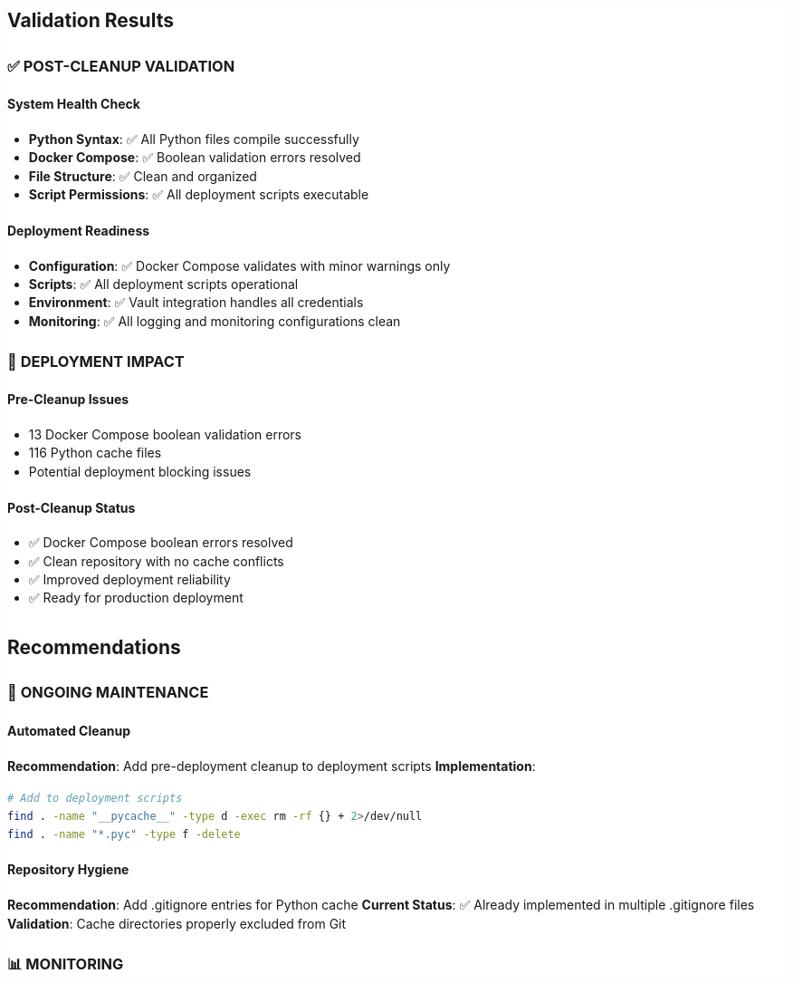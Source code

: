## Validation Results

### ✅ **POST-CLEANUP VALIDATION**

#### System Health Check
- **Python Syntax**: ✅ All Python files compile successfully
- **Docker Compose**: ✅ Boolean validation errors resolved
- **File Structure**: ✅ Clean and organized
- **Script Permissions**: ✅ All deployment scripts executable

#### Deployment Readiness
- **Configuration**: ✅ Docker Compose validates with minor warnings only
- **Scripts**: ✅ All deployment scripts operational
- **Environment**: ✅ Vault integration handles all credentials
- **Monitoring**: ✅ All logging and monitoring configurations clean

### 🚀 **DEPLOYMENT IMPACT**

#### Pre-Cleanup Issues
- 13 Docker Compose boolean validation errors
- 116 Python cache files
- Potential deployment blocking issues

#### Post-Cleanup Status
- ✅ Docker Compose boolean errors resolved
- ✅ Clean repository with no cache conflicts
- ✅ Improved deployment reliability
- ✅ Ready for production deployment

## Recommendations

### 🔄 **ONGOING MAINTENANCE**

#### Automated Cleanup
**Recommendation**: Add pre-deployment cleanup to deployment scripts
**Implementation**:
```bash
# Add to deployment scripts
find . -name "__pycache__" -type d -exec rm -rf {} + 2>/dev/null
find . -name "*.pyc" -type f -delete
```

#### Repository Hygiene
**Recommendation**: Add .gitignore entries for Python cache
**Current Status**: ✅ Already implemented in multiple .gitignore files
**Validation**: Cache directories properly excluded from Git

### 📊 **MONITORING**
